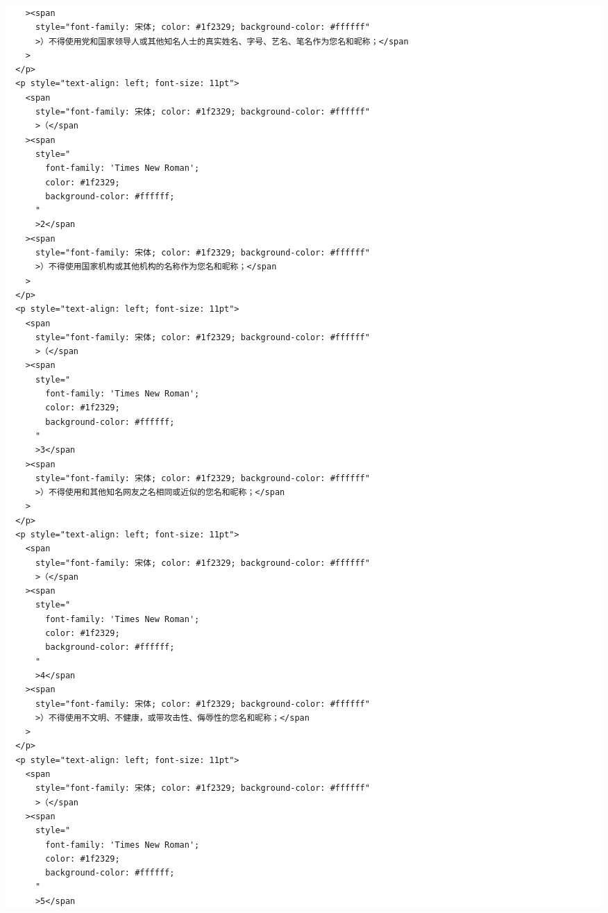         ><span
          style="font-family: 宋体; color: #1f2329; background-color: #ffffff"
          >）不得使用党和国家领导人或其他知名人士的真实姓名、字号、艺名、笔名作为您名和昵称；</span
        >
      </p>
      <p style="text-align: left; font-size: 11pt">
        <span
          style="font-family: 宋体; color: #1f2329; background-color: #ffffff"
          >（</span
        ><span
          style="
            font-family: 'Times New Roman';
            color: #1f2329;
            background-color: #ffffff;
          "
          >2</span
        ><span
          style="font-family: 宋体; color: #1f2329; background-color: #ffffff"
          >）不得使用国家机构或其他机构的名称作为您名和昵称；</span
        >
      </p>
      <p style="text-align: left; font-size: 11pt">
        <span
          style="font-family: 宋体; color: #1f2329; background-color: #ffffff"
          >（</span
        ><span
          style="
            font-family: 'Times New Roman';
            color: #1f2329;
            background-color: #ffffff;
          "
          >3</span
        ><span
          style="font-family: 宋体; color: #1f2329; background-color: #ffffff"
          >）不得使用和其他知名网友之名相同或近似的您名和昵称；</span
        >
      </p>
      <p style="text-align: left; font-size: 11pt">
        <span
          style="font-family: 宋体; color: #1f2329; background-color: #ffffff"
          >（</span
        ><span
          style="
            font-family: 'Times New Roman';
            color: #1f2329;
            background-color: #ffffff;
          "
          >4</span
        ><span
          style="font-family: 宋体; color: #1f2329; background-color: #ffffff"
          >）不得使用不文明、不健康，或带攻击性、侮辱性的您名和昵称；</span
        >
      </p>
      <p style="text-align: left; font-size: 11pt">
        <span
          style="font-family: 宋体; color: #1f2329; background-color: #ffffff"
          >（</span
        ><span
          style="
            font-family: 'Times New Roman';
            color: #1f2329;
            background-color: #ffffff;
          "
          >5</span